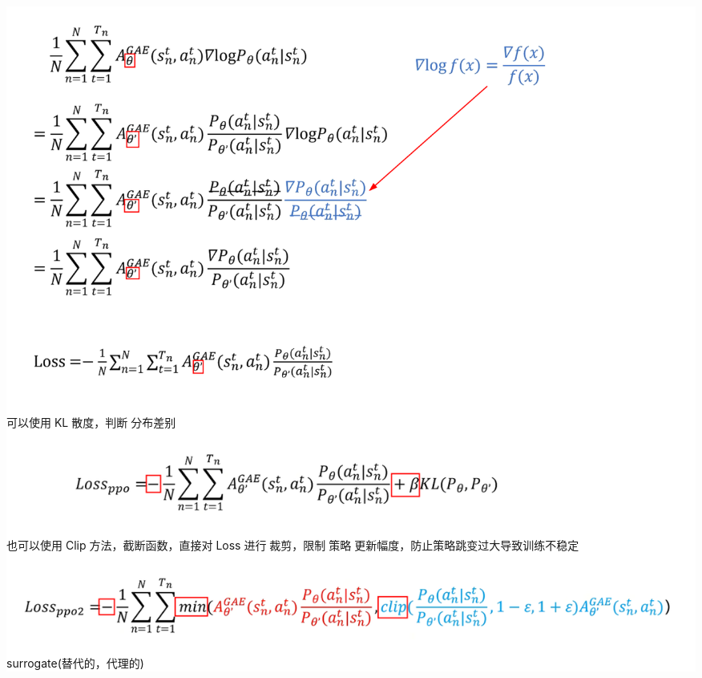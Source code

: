 <img src="Pics/mofan021.png" width=700>

可以使用 KL 散度，判断 分布差别

<img src="Pics/mofan022.png" width=850>

也可以使用 Clip 方法，截断函数，直接对 Loss 进行 裁剪，限制 策略 更新幅度，防止策略跳变过大导致训练不稳定

<img src="Pics/mofan023.png" width=850>

surrogate(替代的，代理的)
